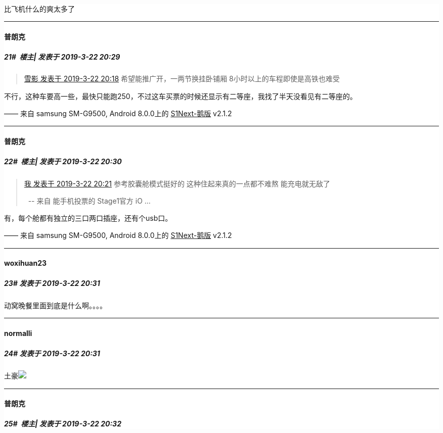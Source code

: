 
比飞机什么的爽太多了


-----

####  普朗克  
##### 21#         楼主| 发表于 2019-3-22 20:29


<blockquote><a href="httphttps://bbs.saraba1st.com/2b/forum.php?mod=redirect&amp;goto=findpost&amp;pid=43002108&amp;ptid=1818837" target="_blank">雪影 发表于 2019-3-22 20:18</a>
希望能推广开，一两节换挂卧铺厢
8小时以上的车程即使是高铁也难受</blockquote>
不行，这种车要高一些，最快只能跑250，不过这车买票的时候还显示有二等座，我找了半天没看见有二等座的。

—— 来自 samsung SM-G9500, Android 8.0.0上的 [S1Next-鹅版](https://github.com/ykrank/S1-Next/releases) v2.1.2


-----

####  普朗克  
##### 22#         楼主| 发表于 2019-3-22 20:30


<blockquote><a href="httphttps://bbs.saraba1st.com/2b/forum.php?mod=redirect&amp;goto=findpost&amp;pid=43002141&amp;ptid=1818837" target="_blank">我 发表于 2019-3-22 20:21</a>
参考胶囊舱模式挺好的 这种住起来真的一点都不难熬 能充电就无敌了

  -- 来自 能手机投票的 Stage1官方 iO ...</blockquote>
有，每个舱都有独立的三口两口插座，还有个usb口。

—— 来自 samsung SM-G9500, Android 8.0.0上的 [S1Next-鹅版](https://github.com/ykrank/S1-Next/releases) v2.1.2


-----

####  woxihuan23  
##### 23#       发表于 2019-3-22 20:31


动窝晚餐里面到底是什么啊。。。。


-----

####  normalli  
##### 24#       发表于 2019-3-22 20:31


土豪<img src="https://static.saraba1st.com/image/smiley/face2017/001.png" referrerpolicy="no-referrer">


-----

####  普朗克  
##### 25#         楼主| 发表于 2019-3-22 20:32
